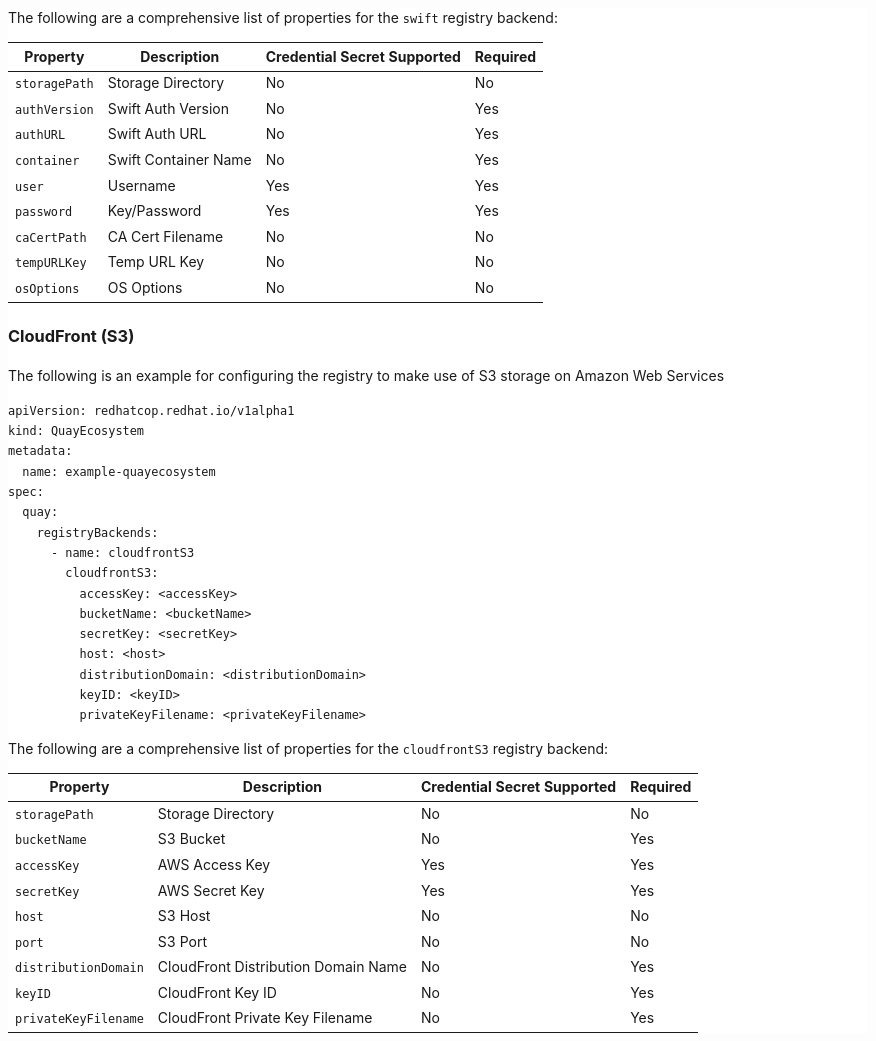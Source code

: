 The following are a comprehensive list of properties for the `swift` registry backend:

| Property | Description | Credential Secret Supported | Required |
| -------- | ----------- | --------------------------- | -------- |
| `storagePath` | Storage Directory | No | No |
| `authVersion` | Swift Auth Version | No | Yes |
| `authURL` | Swift Auth URL | No | Yes |
| `container` | Swift Container Name | No | Yes |
| `user` | Username | Yes | Yes |
| `password` | Key/Password | Yes | Yes |
| `caCertPath` | CA Cert Filename | No | No |
| `tempURLKey` | Temp URL Key | No | No |
| `osOptions` | OS Options | No | No |


### CloudFront (S3)

The following is an example for configuring the registry to make use of S3 storage on Amazon Web Services 

```
apiVersion: redhatcop.redhat.io/v1alpha1
kind: QuayEcosystem
metadata:
  name: example-quayecosystem
spec:
  quay:
    registryBackends:
      - name: cloudfrontS3
        cloudfrontS3:
          accessKey: <accessKey>
          bucketName: <bucketName>
          secretKey: <secretKey>
          host: <host>
          distributionDomain: <distributionDomain>
          keyID: <keyID>
          privateKeyFilename: <privateKeyFilename>
```

The following are a comprehensive list of properties for the `cloudfrontS3` registry backend:

| Property | Description | Credential Secret Supported | Required |
| -------- | ----------- | --------------------------- | -------- |
| `storagePath` | Storage Directory | No | No |
| `bucketName` | S3 Bucket | No | Yes |
| `accessKey` | AWS Access Key | Yes | Yes |
| `secretKey` | AWS Secret Key | Yes | Yes |
| `host` | S3 Host | No | No |
| `port` | S3 Port | No | No |
| `distributionDomain` | CloudFront Distribution Domain Name | No | Yes |
| `keyID` | CloudFront Key ID | No | Yes |
| `privateKeyFilename` | CloudFront Private Key Filename | No | Yes |
